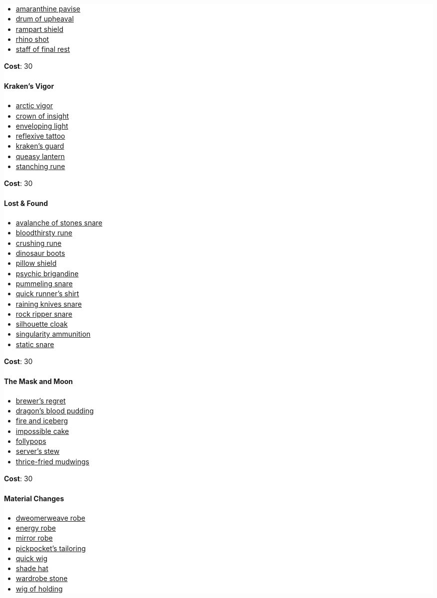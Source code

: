 - [amaranthine pavise](https://2e.aonprd.com/Equipment.aspx?ID=1280)
- [drum of upheaval](https://2e.aonprd.com/Equipment.aspx?ID=1281)
- [rampart shield](https://2e.aonprd.com/Equipment.aspx?ID=1283)
- [rhino shot](https://2e.aonprd.com/Equipment.aspx?ID=1284)
- [staff of final rest](https://2e.aonprd.com/Equipment.aspx?ID=1285)

**Cost**: 30

#### Kraken’s Vigor

- [arctic vigor](https://2e.aonprd.com/Equipment.aspx?ID=1288)
- [crown of insight](https://2e.aonprd.com/Equipment.aspx?ID=1289)
- [enveloping light](https://2e.aonprd.com/Equipment.aspx?ID=1290)
- [reflexive tattoo](https://2e.aonprd.com/Equipment.aspx?ID=1291)
- [kraken’s guard](https://2e.aonprd.com/Equipment.aspx?ID=1292)
- [queasy lantern](https://2e.aonprd.com/Equipment.aspx?ID=1293)
- [stanching rune](https://2e.aonprd.com/Equipment.aspx?ID=1294)

**Cost**: 30

#### Lost & Found

- [avalanche of stones snare](https://2e.aonprd.com/Equipment.aspx?ID=1296)
- [bloodthirsty rune](https://2e.aonprd.com/Equipment.aspx?ID=1297)
- [crushing rune](https://2e.aonprd.com/Equipment.aspx?ID=1298)
- [dinosaur boots](https://2e.aonprd.com/Equipment.aspx?ID=1299)
- [pillow shield](https://2e.aonprd.com/Equipment.aspx?ID=1300)
- [psychic brigandine](https://2e.aonprd.com/Equipment.aspx?ID=1301)
- [pummeling snare](https://2e.aonprd.com/Equipment.aspx?ID=1302)
- [quick runner’s shirt](https://2e.aonprd.com/Equipment.aspx?ID=1303)
- [raining knives snare](https://2e.aonprd.com/Equipment.aspx?ID=1304)
- [rock ripper snare](https://2e.aonprd.com/Equipment.aspx?ID=1305)
- [silhouette cloak](https://2e.aonprd.com/Equipment.aspx?ID=1306)
- [singularity ammunition](https://2e.aonprd.com/Equipment.aspx?ID=1307)
- [static snare](https://2e.aonprd.com/Equipment.aspx?ID=1308)

**Cost**: 30

#### The Mask and Moon

- [brewer’s regret](https://2e.aonprd.com/Equipment.aspx?ID=1309)
- [dragon’s blood pudding](https://2e.aonprd.com/Equipment.aspx?ID=1310)
- [fire and iceberg](https://2e.aonprd.com/Equipment.aspx?ID=1311)
- [impossible cake](https://2e.aonprd.com/Equipment.aspx?ID=1312)
- [follypops](https://2e.aonprd.com/Equipment.aspx?ID=1313)
- [server’s stew](https://2e.aonprd.com/Equipment.aspx?ID=1314)
- [thrice-fried mudwings](https://2e.aonprd.com/Equipment.aspx?ID=1315)

**Cost**: 30

#### Material Changes

- [dweomerweave robe](https://2e.aonprd.com/Equipment.aspx?ID=1316)
- [energy robe](https://2e.aonprd.com/Equipment.aspx?ID=1317)
- [mirror robe](https://2e.aonprd.com/Equipment.aspx?ID=1319)
- [pickpocket’s tailoring](https://2e.aonprd.com/Equipment.aspx?ID=1320)
- [quick wig](https://2e.aonprd.com/Equipment.aspx?ID=1321)
- [shade hat](https://2e.aonprd.com/Equipment.aspx?ID=1322)
- [wardrobe stone](https://2e.aonprd.com/Equipment.aspx?ID=1323)
- [wig of holding](https://2e.aonprd.com/Equipment.aspx?ID=1324)

